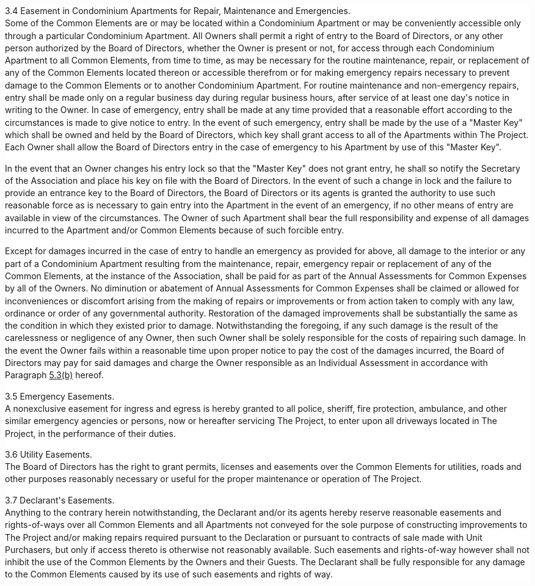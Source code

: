 <a id="3.4"></a>
3.4 Easement in Condominium Apartments for Repair, Maintenance and Emergencies.  
Some of the Common Elements are or may be located within a Condominium Apartment or may be conveniently accessible only through a particular Condominium Apartment. All Owners shall permit a right of entry to the Board of Directors, or any other person authorized by the Board of Directors, whether the Owner is present or not, for access through each Condominium Apartment to all Common Elements, from time to time, as may be necessary for the routine maintenance, repair, or replacement of any of the Common Elements located thereon or accessible therefrom or for making emergency repairs necessary to prevent damage to the Common Elements or to another Condominium Apartment. For routine maintenance and non-emergency repairs, entry shall be made only on a regular business day during regular business hours, after service of at least one day's notice in writing to the Owner. In case of emergency, entry shall be made at any time provided that a reasonable effort according to the circumstances is made to give notice to entry. In the event of such emergency, entry shall be made by the use of a "Master Key" which shall be owned and held by the Board of Directors, which key shall grant access to all of the Apartments within The Project. Each Owner shall allow the Board of Directors entry in the case of emergency to his Apartment by use of this "Master Key".

In the event that an Owner changes his entry lock so that the "Master Key" does not grant entry, he shall so notify the Secretary of the Association and place his key on file with the Board of Directors. In the event of such a change in lock and the failure to provide an entrance key to the Board of Directors, the Board of Directors or its agents is granted the authority to use such reasonable force as is necessary to gain entry into the Apartment in the event of an emergency, if no other means of entry are available in view of the circumstances. The Owner of such Apartment shall bear the full responsibility and expense of all damages incurred to the Apartment and/or Common Elements because of such forcible entry.

Except for damages incurred in the case of entry to handle an emergency as provided for above, all damage to the interior or any part of a Condominium Apartment resulting from the maintenance, repair, emergency repair or replacement of any of the Common Elements, at the instance of the Association, shall be paid for as part of the Annual Assessments for Common Expenses by all of the Owners. No diminution or abatement of Annual Assessments for Common Expenses shall be claimed or allowed for inconveniences or discomfort arising from the making of repairs or improvements or from action taken to comply with any law, ordinance or order of any governmental authority. Restoration of the damaged improvements shall be substantially the same as the condition in which they existed prior to damage. Notwithstanding the foregoing, if any such damage is the result of the carelessness or negligence of any Owner, then such Owner shall be solely responsible for the costs of repairing such damage. In the event the Owner fails within a reasonable time upon proper notice to pay the cost of the damages incurred, the Board of Directors may pay for said damages and charge the Owner responsible as an Individual Assessment in accordance with Paragraph [5.3(b)](#5.3b) hereof.

<a id="3.5"></a>
3.5 Emergency Easements.  
A nonexclusive easement for ingress and egress is hereby granted to all police, sheriff, fire protection, ambulance, and other similar emergency agencies or persons, now or hereafter servicing The Project, to enter upon all driveways located in The Project, in the performance of their duties.

<a id="3.6"></a>
3.6 Utility Easements.  
The Board of Directors has the right to grant permits, licenses and easements over the Common Elements for utilities, roads and other purposes reasonably necessary or useful for the proper maintenance or operation of The Project.

<a id="3.7"></a>
3.7 Declarant's Easements.  
Anything to the contrary herein notwithstanding, the Declarant and/or its agents hereby reserve reasonable easements and rights-of-ways over all Common Elements and all Apartments not conveyed for the sole purpose of constructing improvements to The Project and/or making repairs required pursuant to the Declaration or pursuant to contracts of sale made with Unit Purchasers, but only if access thereto is otherwise not reasonably available. Such easements and rights-of-way however shall not inhibit the use of the Common Elements by the Owners and their Guests. The Declarant shall be fully responsible for any damage to the Common Elements caused by its use of such easements and rights of way.

